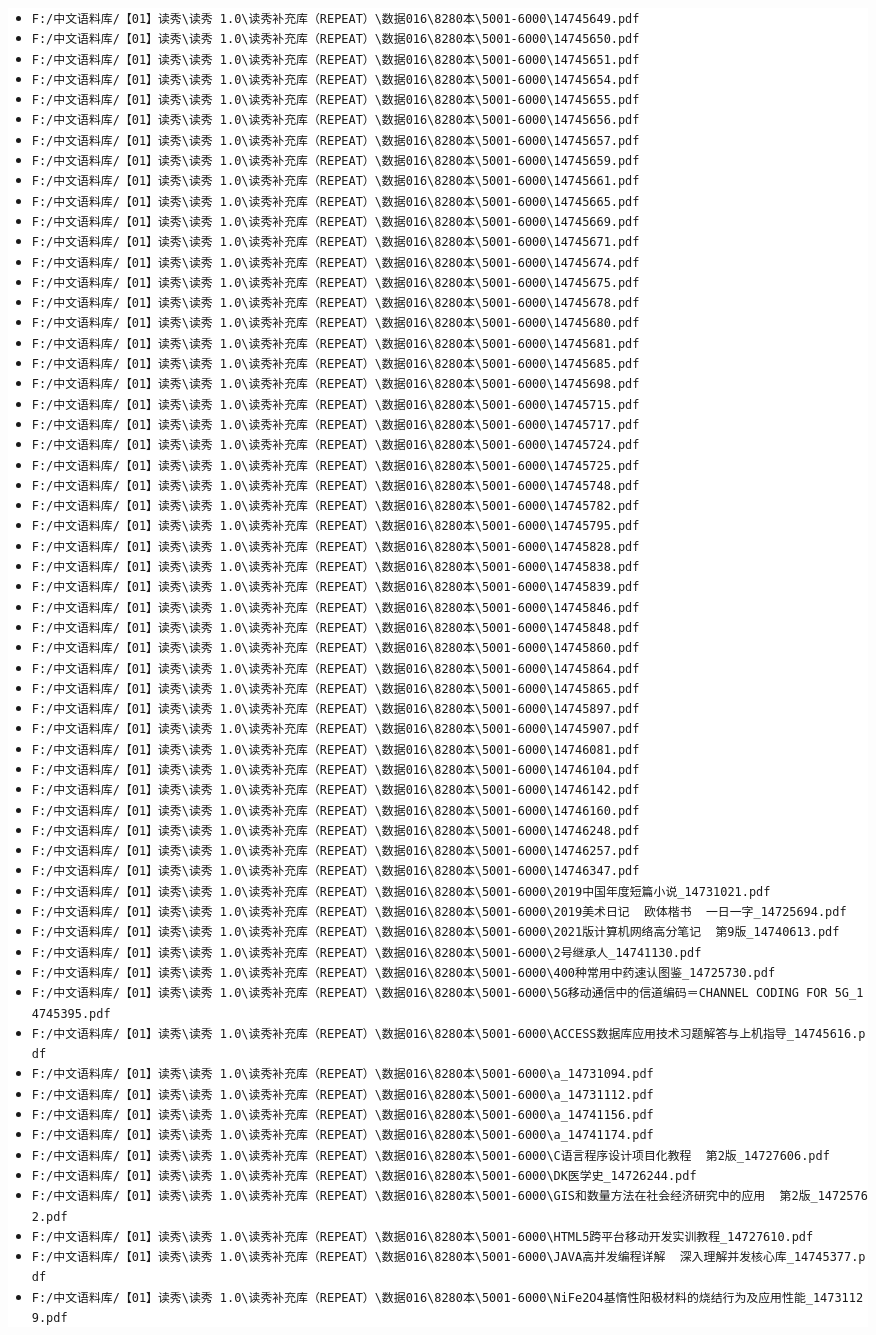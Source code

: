 - `F:/中文语料库/【01】读秀\读秀 1.0\读秀补充库（REPEAT）\数据016\8280本\5001-6000\14745649.pdf`
- `F:/中文语料库/【01】读秀\读秀 1.0\读秀补充库（REPEAT）\数据016\8280本\5001-6000\14745650.pdf`
- `F:/中文语料库/【01】读秀\读秀 1.0\读秀补充库（REPEAT）\数据016\8280本\5001-6000\14745651.pdf`
- `F:/中文语料库/【01】读秀\读秀 1.0\读秀补充库（REPEAT）\数据016\8280本\5001-6000\14745654.pdf`
- `F:/中文语料库/【01】读秀\读秀 1.0\读秀补充库（REPEAT）\数据016\8280本\5001-6000\14745655.pdf`
- `F:/中文语料库/【01】读秀\读秀 1.0\读秀补充库（REPEAT）\数据016\8280本\5001-6000\14745656.pdf`
- `F:/中文语料库/【01】读秀\读秀 1.0\读秀补充库（REPEAT）\数据016\8280本\5001-6000\14745657.pdf`
- `F:/中文语料库/【01】读秀\读秀 1.0\读秀补充库（REPEAT）\数据016\8280本\5001-6000\14745659.pdf`
- `F:/中文语料库/【01】读秀\读秀 1.0\读秀补充库（REPEAT）\数据016\8280本\5001-6000\14745661.pdf`
- `F:/中文语料库/【01】读秀\读秀 1.0\读秀补充库（REPEAT）\数据016\8280本\5001-6000\14745665.pdf`
- `F:/中文语料库/【01】读秀\读秀 1.0\读秀补充库（REPEAT）\数据016\8280本\5001-6000\14745669.pdf`
- `F:/中文语料库/【01】读秀\读秀 1.0\读秀补充库（REPEAT）\数据016\8280本\5001-6000\14745671.pdf`
- `F:/中文语料库/【01】读秀\读秀 1.0\读秀补充库（REPEAT）\数据016\8280本\5001-6000\14745674.pdf`
- `F:/中文语料库/【01】读秀\读秀 1.0\读秀补充库（REPEAT）\数据016\8280本\5001-6000\14745675.pdf`
- `F:/中文语料库/【01】读秀\读秀 1.0\读秀补充库（REPEAT）\数据016\8280本\5001-6000\14745678.pdf`
- `F:/中文语料库/【01】读秀\读秀 1.0\读秀补充库（REPEAT）\数据016\8280本\5001-6000\14745680.pdf`
- `F:/中文语料库/【01】读秀\读秀 1.0\读秀补充库（REPEAT）\数据016\8280本\5001-6000\14745681.pdf`
- `F:/中文语料库/【01】读秀\读秀 1.0\读秀补充库（REPEAT）\数据016\8280本\5001-6000\14745685.pdf`
- `F:/中文语料库/【01】读秀\读秀 1.0\读秀补充库（REPEAT）\数据016\8280本\5001-6000\14745698.pdf`
- `F:/中文语料库/【01】读秀\读秀 1.0\读秀补充库（REPEAT）\数据016\8280本\5001-6000\14745715.pdf`
- `F:/中文语料库/【01】读秀\读秀 1.0\读秀补充库（REPEAT）\数据016\8280本\5001-6000\14745717.pdf`
- `F:/中文语料库/【01】读秀\读秀 1.0\读秀补充库（REPEAT）\数据016\8280本\5001-6000\14745724.pdf`
- `F:/中文语料库/【01】读秀\读秀 1.0\读秀补充库（REPEAT）\数据016\8280本\5001-6000\14745725.pdf`
- `F:/中文语料库/【01】读秀\读秀 1.0\读秀补充库（REPEAT）\数据016\8280本\5001-6000\14745748.pdf`
- `F:/中文语料库/【01】读秀\读秀 1.0\读秀补充库（REPEAT）\数据016\8280本\5001-6000\14745782.pdf`
- `F:/中文语料库/【01】读秀\读秀 1.0\读秀补充库（REPEAT）\数据016\8280本\5001-6000\14745795.pdf`
- `F:/中文语料库/【01】读秀\读秀 1.0\读秀补充库（REPEAT）\数据016\8280本\5001-6000\14745828.pdf`
- `F:/中文语料库/【01】读秀\读秀 1.0\读秀补充库（REPEAT）\数据016\8280本\5001-6000\14745838.pdf`
- `F:/中文语料库/【01】读秀\读秀 1.0\读秀补充库（REPEAT）\数据016\8280本\5001-6000\14745839.pdf`
- `F:/中文语料库/【01】读秀\读秀 1.0\读秀补充库（REPEAT）\数据016\8280本\5001-6000\14745846.pdf`
- `F:/中文语料库/【01】读秀\读秀 1.0\读秀补充库（REPEAT）\数据016\8280本\5001-6000\14745848.pdf`
- `F:/中文语料库/【01】读秀\读秀 1.0\读秀补充库（REPEAT）\数据016\8280本\5001-6000\14745860.pdf`
- `F:/中文语料库/【01】读秀\读秀 1.0\读秀补充库（REPEAT）\数据016\8280本\5001-6000\14745864.pdf`
- `F:/中文语料库/【01】读秀\读秀 1.0\读秀补充库（REPEAT）\数据016\8280本\5001-6000\14745865.pdf`
- `F:/中文语料库/【01】读秀\读秀 1.0\读秀补充库（REPEAT）\数据016\8280本\5001-6000\14745897.pdf`
- `F:/中文语料库/【01】读秀\读秀 1.0\读秀补充库（REPEAT）\数据016\8280本\5001-6000\14745907.pdf`
- `F:/中文语料库/【01】读秀\读秀 1.0\读秀补充库（REPEAT）\数据016\8280本\5001-6000\14746081.pdf`
- `F:/中文语料库/【01】读秀\读秀 1.0\读秀补充库（REPEAT）\数据016\8280本\5001-6000\14746104.pdf`
- `F:/中文语料库/【01】读秀\读秀 1.0\读秀补充库（REPEAT）\数据016\8280本\5001-6000\14746142.pdf`
- `F:/中文语料库/【01】读秀\读秀 1.0\读秀补充库（REPEAT）\数据016\8280本\5001-6000\14746160.pdf`
- `F:/中文语料库/【01】读秀\读秀 1.0\读秀补充库（REPEAT）\数据016\8280本\5001-6000\14746248.pdf`
- `F:/中文语料库/【01】读秀\读秀 1.0\读秀补充库（REPEAT）\数据016\8280本\5001-6000\14746257.pdf`
- `F:/中文语料库/【01】读秀\读秀 1.0\读秀补充库（REPEAT）\数据016\8280本\5001-6000\14746347.pdf`
- `F:/中文语料库/【01】读秀\读秀 1.0\读秀补充库（REPEAT）\数据016\8280本\5001-6000\2019中国年度短篇小说_14731021.pdf`
- `F:/中文语料库/【01】读秀\读秀 1.0\读秀补充库（REPEAT）\数据016\8280本\5001-6000\2019美术日记  欧体楷书  一日一字_14725694.pdf`
- `F:/中文语料库/【01】读秀\读秀 1.0\读秀补充库（REPEAT）\数据016\8280本\5001-6000\2021版计算机网络高分笔记  第9版_14740613.pdf`
- `F:/中文语料库/【01】读秀\读秀 1.0\读秀补充库（REPEAT）\数据016\8280本\5001-6000\2号继承人_14741130.pdf`
- `F:/中文语料库/【01】读秀\读秀 1.0\读秀补充库（REPEAT）\数据016\8280本\5001-6000\400种常用中药速认图鉴_14725730.pdf`
- `F:/中文语料库/【01】读秀\读秀 1.0\读秀补充库（REPEAT）\数据016\8280本\5001-6000\5G移动通信中的信道编码＝CHANNEL CODING FOR 5G_14745395.pdf`
- `F:/中文语料库/【01】读秀\读秀 1.0\读秀补充库（REPEAT）\数据016\8280本\5001-6000\ACCESS数据库应用技术习题解答与上机指导_14745616.pdf`
- `F:/中文语料库/【01】读秀\读秀 1.0\读秀补充库（REPEAT）\数据016\8280本\5001-6000\a_14731094.pdf`
- `F:/中文语料库/【01】读秀\读秀 1.0\读秀补充库（REPEAT）\数据016\8280本\5001-6000\a_14731112.pdf`
- `F:/中文语料库/【01】读秀\读秀 1.0\读秀补充库（REPEAT）\数据016\8280本\5001-6000\a_14741156.pdf`
- `F:/中文语料库/【01】读秀\读秀 1.0\读秀补充库（REPEAT）\数据016\8280本\5001-6000\a_14741174.pdf`
- `F:/中文语料库/【01】读秀\读秀 1.0\读秀补充库（REPEAT）\数据016\8280本\5001-6000\C语言程序设计项目化教程  第2版_14727606.pdf`
- `F:/中文语料库/【01】读秀\读秀 1.0\读秀补充库（REPEAT）\数据016\8280本\5001-6000\DK医学史_14726244.pdf`
- `F:/中文语料库/【01】读秀\读秀 1.0\读秀补充库（REPEAT）\数据016\8280本\5001-6000\GIS和数量方法在社会经济研究中的应用  第2版_14725762.pdf`
- `F:/中文语料库/【01】读秀\读秀 1.0\读秀补充库（REPEAT）\数据016\8280本\5001-6000\HTML5跨平台移动开发实训教程_14727610.pdf`
- `F:/中文语料库/【01】读秀\读秀 1.0\读秀补充库（REPEAT）\数据016\8280本\5001-6000\JAVA高并发编程详解  深入理解并发核心库_14745377.pdf`
- `F:/中文语料库/【01】读秀\读秀 1.0\读秀补充库（REPEAT）\数据016\8280本\5001-6000\NiFe2O4基惰性阳极材料的烧结行为及应用性能_14731129.pdf`